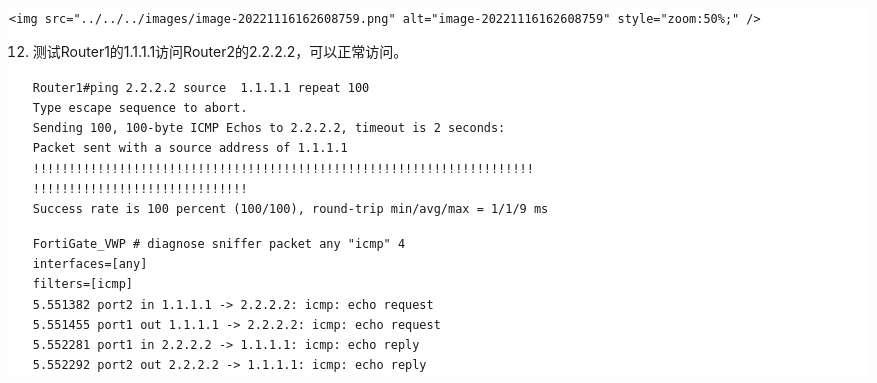     <img src="../../../images/image-20221116162608759.png" alt="image-20221116162608759" style="zoom:50%;" />

12. 测试Router1的1.1.1.1访问Router2的2.2.2.2，可以正常访问。

    ```
    Router1#ping 2.2.2.2 source  1.1.1.1 repeat 100
    Type escape sequence to abort.
    Sending 100, 100-byte ICMP Echos to 2.2.2.2, timeout is 2 seconds:
    Packet sent with a source address of 1.1.1.1
    !!!!!!!!!!!!!!!!!!!!!!!!!!!!!!!!!!!!!!!!!!!!!!!!!!!!!!!!!!!!!!!!!!!!!!
    !!!!!!!!!!!!!!!!!!!!!!!!!!!!!!
    Success rate is 100 percent (100/100), round-trip min/avg/max = 1/1/9 ms
    ```

    ```
    FortiGate_VWP # diagnose sniffer packet any "icmp" 4
    interfaces=[any]
    filters=[icmp]
    5.551382 port2 in 1.1.1.1 -> 2.2.2.2: icmp: echo request
    5.551455 port1 out 1.1.1.1 -> 2.2.2.2: icmp: echo request
    5.552281 port1 in 2.2.2.2 -> 1.1.1.1: icmp: echo reply
    5.552292 port2 out 2.2.2.2 -> 1.1.1.1: icmp: echo reply
    ```
